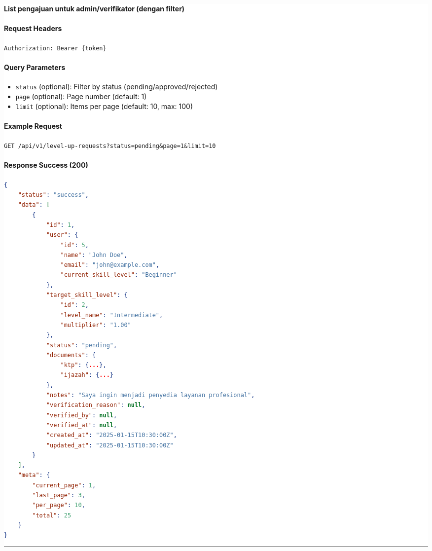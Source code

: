 **List pengajuan untuk admin/verifikator (dengan filter)**

#### Request Headers

```
Authorization: Bearer {token}
```

#### Query Parameters

-   `status` (optional): Filter by status (pending/approved/rejected)
-   `page` (optional): Page number (default: 1)
-   `limit` (optional): Items per page (default: 10, max: 100)

#### Example Request

```
GET /api/v1/level-up-requests?status=pending&page=1&limit=10
```

#### Response Success (200)

```json
{
    "status": "success",
    "data": [
        {
            "id": 1,
            "user": {
                "id": 5,
                "name": "John Doe",
                "email": "john@example.com",
                "current_skill_level": "Beginner"
            },
            "target_skill_level": {
                "id": 2,
                "level_name": "Intermediate",
                "multiplier": "1.00"
            },
            "status": "pending",
            "documents": {
                "ktp": {...},
                "ijazah": {...}
            },
            "notes": "Saya ingin menjadi penyedia layanan profesional",
            "verification_reason": null,
            "verified_by": null,
            "verified_at": null,
            "created_at": "2025-01-15T10:30:00Z",
            "updated_at": "2025-01-15T10:30:00Z"
        }
    ],
    "meta": {
        "current_page": 1,
        "last_page": 3,
        "per_page": 10,
        "total": 25
    }
}
```

---